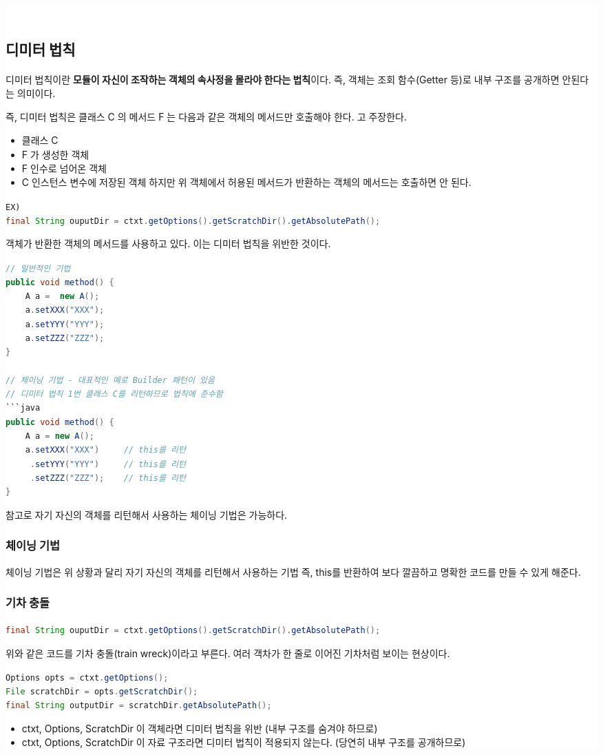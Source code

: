 <br>

## 디미터 법칙
디미터 법칙이란 **모듈이 자신이 조작하는 객체의 속사정을 몰라야 한다는 법칙**이다. 즉, 객체는 조회 함수(Getter 등)로 내부 구조를 공개하면 안된다는 의미이다.

즉, 디미터 법칙은 클래스 C 의 메서드 F 는 다음과 같은 객체의 메서드만 호출해야 한다. 고 주장한다.

- 클래스 C
- F 가 생성한 객체
- F 인수로 넘어온 객체
- C 인스턴스 변수에 저장된 객체
하지만 위 객체에서 허용된 메서드가 반환하는 객체의 메서드는 호출하면 안 된다.

```java
EX) 
final String ouputDir = ctxt.getOptions().getScratchDir().getAbsolutePath();
```
객체가 반환한 객체의 메서드를 사용하고 있다. 이는 디미터 법칙을 위반한 것이다.

```java
// 일반적인 기법
public void method() {
    A a =  new A();
    a.setXXX("XXX");
    a.setYYY("YYY");
    a.setZZZ("ZZZ");
}

// 체이닝 기법 - 대표적인 예로 Builder 패턴이 있음 
// 디미터 법칙 1번 클래스 C를 리턴하므로 법칙에 준수함   
```java
public void method() {
    A a = new A();
    a.setXXX("XXX") 	// this를 리턴 
     .setYYY("YYY") 	// this를 리턴
     .setZZZ("ZZZ");	// this를 리턴  
}
```
참고로 자기 자신의 객체를 리턴해서 사용하는 체이닝 기법은 가능하다.

### 체이닝 기법
체이닝 기법은 위 상황과 달리 자기 자신의 객체를 리턴해서 사용하는 기법
즉, this를 반환하여 보다 깔끔하고 명확한 코드를 만들 수 있게 해준다.

### 기차 충돌
```java
final String ouputDir = ctxt.getOptions().getScratchDir().getAbsolutePath();
```

위와 같은 코드를 기차 충돌(train wreck)이라고 부른다. 여러 객차가 한 줄로 이어진 기차처럼 보이는 현상이다.

```java
Options opts = ctxt.getOptions();
File scratchDir = opts.getScratchDir();
final String outputDir = scratchDir.getAbsolutePath();
```
- ctxt, Options, ScratchDir 이 객체라면 디미터 법칙을 위반 (내부 구조를 숨겨야 하므로)
- ctxt, Options, ScratchDir 이 자료 구조라면 디미터 법칙이 적용되지 않는다. (당연히 내부 구조를 공개하므로)
